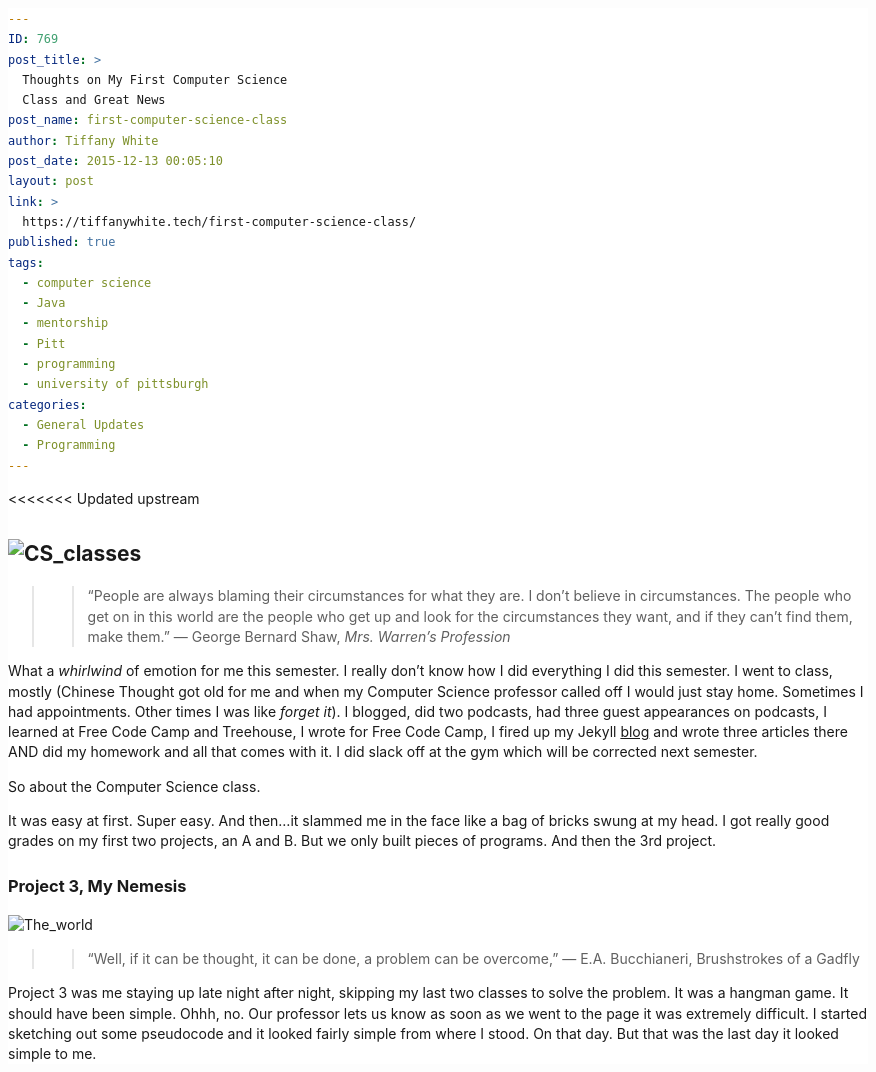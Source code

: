 ```yaml
---
ID: 769
post_title: >
  Thoughts on My First Computer Science
  Class and Great News
post_name: first-computer-science-class
author: Tiffany White
post_date: 2015-12-13 00:05:10
layout: post
link: >
  https://tiffanywhite.tech/first-computer-science-class/
published: true
tags:
  - computer science
  - Java
  - mentorship
  - Pitt
  - programming
  - university of pittsburgh
categories:
  - General Updates
  - Programming
---
```

<<<<<<< Updated upstream
<h2><img class="aligncenter" src="http://helloburgh.me/wp-content/uploads/2015/12/Class.jpeg" alt="CS_classes" /></h2>
<blockquote>
<blockquote>“People are always blaming their circumstances for what they are. I don’t believe in circumstances. The people who get on in this world are the people who get up and look for the circumstances they want, and if they can’t find them, make them.” ― George Bernard Shaw, <em>Mrs. Warren’s Profession</em></blockquote>
</blockquote>
What a <em>whirlwind</em> of emotion for me this semester. I really don’t know how I did everything I did this semester. I went to class, mostly (Chinese Thought got old for me and when my Computer Science professor called off I would just stay home. Sometimes I had appointments. Other times I was like <em>forget it</em>). I blogged, did two podcasts, had three guest appearances on podcasts, I learned at Free Code Camp and Treehouse, I wrote for Free Code Camp, I fired up my Jekyll <a href="https://twhite96.github.io/">blog</a> and wrote three articles there AND did my homework and all that comes with it. I did slack off at the gym which will be corrected next semester.

So about the Computer Science class.

It was easy at first. Super easy. And then…it slammed me in the face like a bag of bricks swung at my head. I got really good grades on my first two projects, an A and B. But we only built pieces of programs. And then the 3rd project.
<h3>Project 3, My Nemesis</h3>
<img class="aligncenter" src="http://helloburgh.me/wp-content/uploads/2015/12/public-domain-images-free-stock-photos-woman-earth-globe-white-short-outdoors-water-reflection.jpg" alt="The_world" />
<blockquote>
<blockquote>“Well, if it can be thought, it can be done, a problem can be overcome,” ― E.A. Bucchianeri, Brushstrokes of a Gadfly</blockquote>
</blockquote>
Project 3 was me staying up late night after night, skipping my last two classes to solve the problem. It was a hangman game. It should have been simple. Ohhh, no. Our professor lets us know as soon as we went to the page it was extremely difficult. I started sketching out some pseudocode and it looked fairly simple from where I stood. On that day. But that was the last day it looked simple to me.
